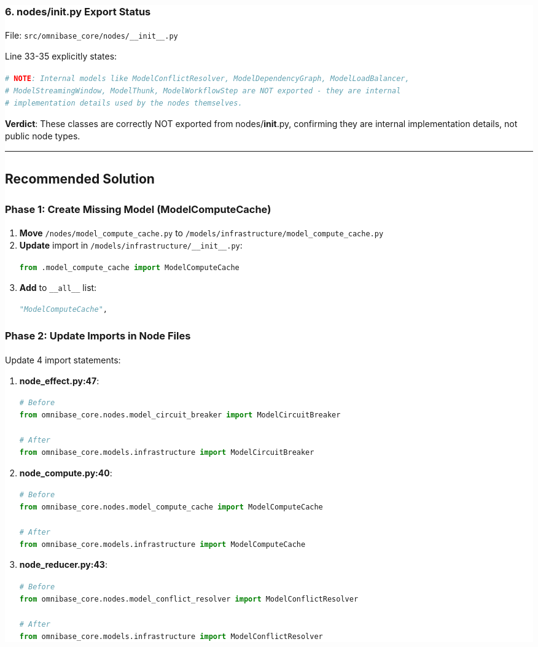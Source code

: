 ### 6. nodes/__init__.py Export Status

File: `src/omnibase_core/nodes/__init__.py`

Line 33-35 explicitly states:
```python
# NOTE: Internal models like ModelConflictResolver, ModelDependencyGraph, ModelLoadBalancer,
# ModelStreamingWindow, ModelThunk, ModelWorkflowStep are NOT exported - they are internal
# implementation details used by the nodes themselves.
```

**Verdict**: These classes are correctly NOT exported from nodes/__init__.py, confirming they are internal implementation details, not public node types.

---

## Recommended Solution

### Phase 1: Create Missing Model (ModelComputeCache)

1. **Move** `/nodes/model_compute_cache.py` to `/models/infrastructure/model_compute_cache.py`
2. **Update** import in `/models/infrastructure/__init__.py`:
   ```python
   from .model_compute_cache import ModelComputeCache
   ```
3. **Add** to `__all__` list:
   ```python
   "ModelComputeCache",
   ```

### Phase 2: Update Imports in Node Files

Update 4 import statements:

1. **node_effect.py:47**:
   ```python
   # Before
   from omnibase_core.nodes.model_circuit_breaker import ModelCircuitBreaker

   # After
   from omnibase_core.models.infrastructure import ModelCircuitBreaker
   ```

2. **node_compute.py:40**:
   ```python
   # Before
   from omnibase_core.nodes.model_compute_cache import ModelComputeCache

   # After
   from omnibase_core.models.infrastructure import ModelComputeCache
   ```

3. **node_reducer.py:43**:
   ```python
   # Before
   from omnibase_core.nodes.model_conflict_resolver import ModelConflictResolver

   # After
   from omnibase_core.models.infrastructure import ModelConflictResolver
   ```
